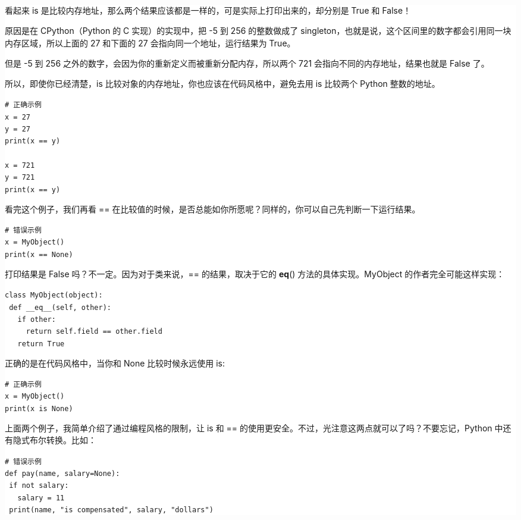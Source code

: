 看起来 is 是比较内存地址，那么两个结果应该都是一样的，可是实际上打印出来的，却分别是 True 和 False！

原因是在 CPython（Python 的 C 实现）的实现中，把 -5 到 256 的整数做成了 singleton，也就是说，这个区间里的数字都会引用同一块内存区域，所以上面的 27 和下面的 27 会指向同一个地址，运行结果为 True。

但是 -5 到 256 之外的数字，会因为你的重新定义而被重新分配内存，所以两个 721 会指向不同的内存地址，结果也就是 False 了。

所以，即使你已经清楚，is 比较对象的内存地址，你也应该在代码风格中，避免去用 is 比较两个 Python 整数的地址。

```
# 正确示例
x = 27
y = 27
print(x == y)
 
x = 721
y = 721
print(x == y)

```

看完这个例子，我们再看 == 在比较值的时候，是否总能如你所愿呢？同样的，你可以自己先判断一下运行结果。

```
# 错误示例
x = MyObject()
print(x == None)

```

打印结果是 False 吗？不一定。因为对于类来说，== 的结果，取决于它的 __eq__() 方法的具体实现。MyObject 的作者完全可能这样实现：

```
class MyObject(object):
 def __eq__(self, other):
   if other:
     return self.field == other.field
   return True

```

正确的是在代码风格中，当你和 None 比较时候永远使用 is:

```
# 正确示例
x = MyObject()
print(x is None)

```

上面两个例子，我简单介绍了通过编程风格的限制，让 is 和 == 的使用更安全。不过，光注意这两点就可以了吗？不要忘记，Python 中还有隐式布尔转换。比如：

```
# 错误示例
def pay(name, salary=None):
 if not salary:
   salary = 11
 print(name, "is compensated", salary, "dollars")

```
